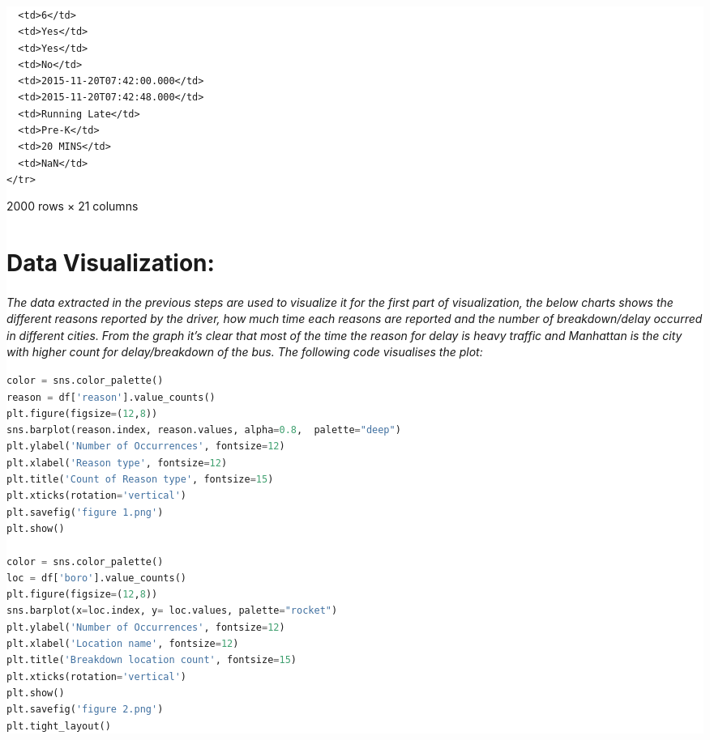       <td>6</td>
      <td>Yes</td>
      <td>Yes</td>
      <td>No</td>
      <td>2015-11-20T07:42:00.000</td>
      <td>2015-11-20T07:42:48.000</td>
      <td>Running Late</td>
      <td>Pre-K</td>
      <td>20 MINS</td>
      <td>NaN</td>
    </tr>
  </tbody>
</table>
<p>2000 rows × 21 columns</p>
</div>



# Data Visualization:
*The data extracted in the previous steps are used to visualize it for the first part of visualization, the below charts shows the different reasons reported by the driver, how much time each reasons are reported and the number of breakdown/delay occurred in different cities. From the graph it’s clear that most of the time the reason for delay is heavy traffic and Manhattan is the city with higher count for delay/breakdown of the bus. The following code visualises the plot:*




```python
color = sns.color_palette()
reason = df['reason'].value_counts()
plt.figure(figsize=(12,8))
sns.barplot(reason.index, reason.values, alpha=0.8,  palette="deep")
plt.ylabel('Number of Occurrences', fontsize=12)
plt.xlabel('Reason type', fontsize=12)
plt.title('Count of Reason type', fontsize=15)
plt.xticks(rotation='vertical')
plt.savefig('figure 1.png')
plt.show()

color = sns.color_palette()
loc = df['boro'].value_counts()
plt.figure(figsize=(12,8))
sns.barplot(x=loc.index, y= loc.values, palette="rocket")
plt.ylabel('Number of Occurrences', fontsize=12)
plt.xlabel('Location name', fontsize=12)
plt.title('Breakdown location count', fontsize=15)
plt.xticks(rotation='vertical')
plt.show()
plt.savefig('figure 2.png')
plt.tight_layout()
```

